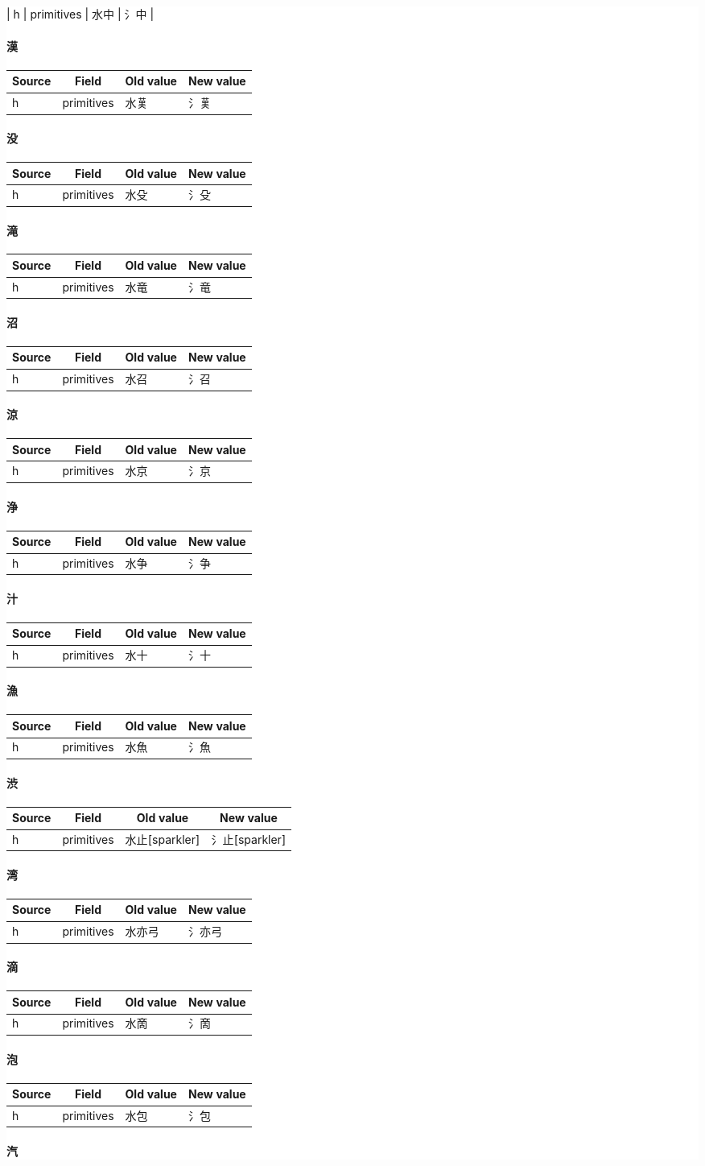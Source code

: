 | h    | primitives           | 水中 | 氵中 |
#### 漢
| Source | Field | Old value | New value |
|---|---|---|---|
| h    | primitives           | 水𦰩 | 氵𦰩 |
#### 没
| Source | Field | Old value | New value |
|---|---|---|---|
| h    | primitives           | 水殳 | 氵殳 |
#### 滝
| Source | Field | Old value | New value |
|---|---|---|---|
| h    | primitives           | 水竜 | 氵竜 |
#### 沼
| Source | Field | Old value | New value |
|---|---|---|---|
| h    | primitives           | 水召 | 氵召 |
#### 涼
| Source | Field | Old value | New value |
|---|---|---|---|
| h    | primitives           | 水京 | 氵京 |
#### 浄
| Source | Field | Old value | New value |
|---|---|---|---|
| h    | primitives           | 水争 | 氵争 |
#### 汁
| Source | Field | Old value | New value |
|---|---|---|---|
| h    | primitives           | 水十 | 氵十 |
#### 漁
| Source | Field | Old value | New value |
|---|---|---|---|
| h    | primitives           | 水魚 | 氵魚 |
#### 渋
| Source | Field | Old value | New value |
|---|---|---|---|
| h    | primitives           | 水止[sparkler] | 氵止[sparkler] |
#### 湾
| Source | Field | Old value | New value |
|---|---|---|---|
| h    | primitives           | 水亦弓 | 氵亦弓 |
#### 滴
| Source | Field | Old value | New value |
|---|---|---|---|
| h    | primitives           | 水啇 | 氵啇 |
#### 泡
| Source | Field | Old value | New value |
|---|---|---|---|
| h    | primitives           | 水包 | 氵包 |
#### 汽